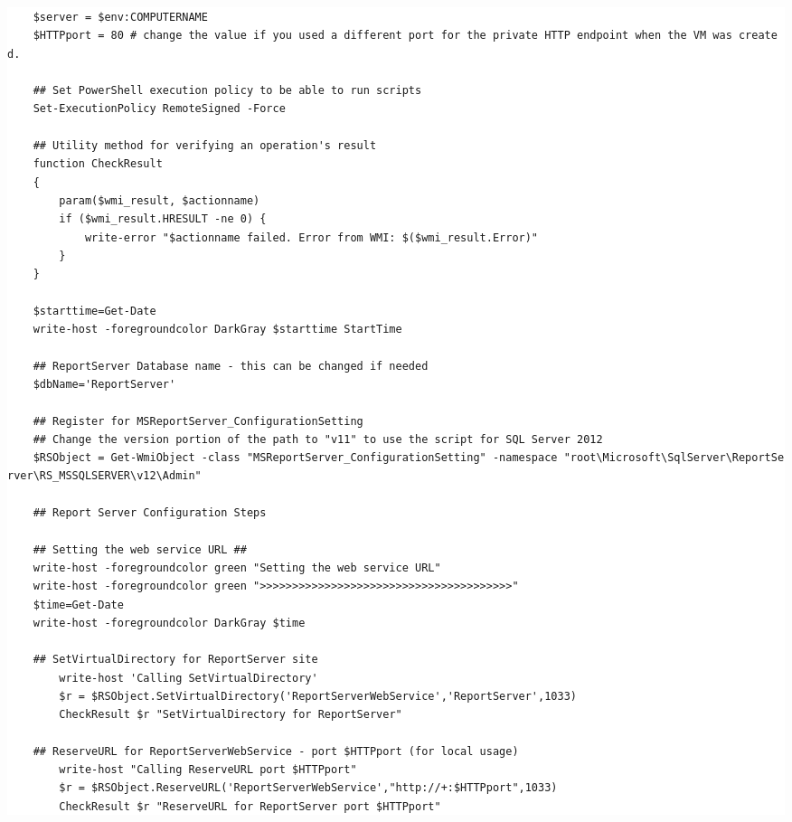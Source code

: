         $server = $env:COMPUTERNAME
        $HTTPport = 80 # change the value if you used a different port for the private HTTP endpoint when the VM was created.
        
        ## Set PowerShell execution policy to be able to run scripts
        Set-ExecutionPolicy RemoteSigned -Force
        
        ## Utility method for verifying an operation's result
        function CheckResult
        {
            param($wmi_result, $actionname)
            if ($wmi_result.HRESULT -ne 0) {
                write-error "$actionname failed. Error from WMI: $($wmi_result.Error)"
            }
        }
        
        $starttime=Get-Date
        write-host -foregroundcolor DarkGray $starttime StartTime
        
        ## ReportServer Database name - this can be changed if needed
        $dbName='ReportServer'
        
        ## Register for MSReportServer_ConfigurationSetting
        ## Change the version portion of the path to "v11" to use the script for SQL Server 2012
        $RSObject = Get-WmiObject -class "MSReportServer_ConfigurationSetting" -namespace "root\Microsoft\SqlServer\ReportServer\RS_MSSQLSERVER\v12\Admin"
        
        ## Report Server Configuration Steps
        
        ## Setting the web service URL ##
        write-host -foregroundcolor green "Setting the web service URL"
        write-host -foregroundcolor green ">>>>>>>>>>>>>>>>>>>>>>>>>>>>>>>>>>>>>>>"
        $time=Get-Date
        write-host -foregroundcolor DarkGray $time
        
        ## SetVirtualDirectory for ReportServer site
            write-host 'Calling SetVirtualDirectory'
            $r = $RSObject.SetVirtualDirectory('ReportServerWebService','ReportServer',1033)
            CheckResult $r "SetVirtualDirectory for ReportServer"
        
        ## ReserveURL for ReportServerWebService - port $HTTPport (for local usage)
            write-host "Calling ReserveURL port $HTTPport"
            $r = $RSObject.ReserveURL('ReportServerWebService',"http://+:$HTTPport",1033)
            CheckResult $r "ReserveURL for ReportServer port $HTTPport" 
           
